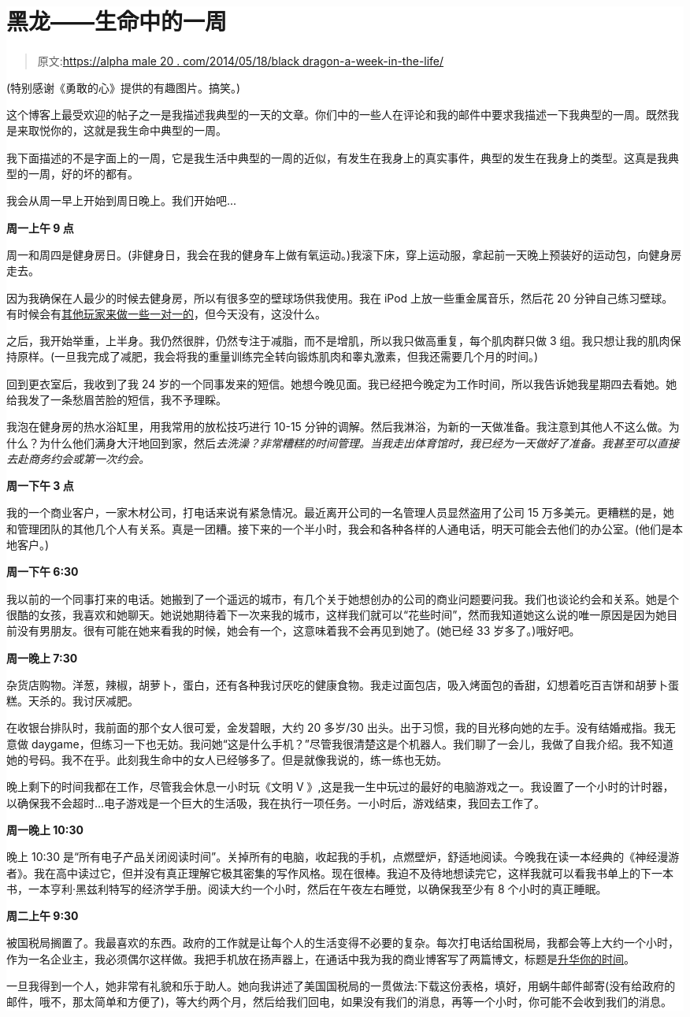 # 黑龙——生命中的一周

> 原文:[https://alpha male 20 . com/2014/05/18/black dragon-a-week-in-the-life/](https://alphamale20.com/2014/05/18/blackdragon-a-week-in-the-life/)

(特别感谢《勇敢的心》提供的有趣图片。搞笑。)

这个博客上最受欢迎的帖子之一是我描述我典型的一天的文章。你们中的一些人在评论和我的邮件中要求我描述一下我典型的一周。既然我是来取悦你的，这就是我生命中典型的一周。

我下面描述的不是字面上的一周，它是我生活中典型的一周的近似，有发生在我身上的真实事件，典型的发生在我身上的类型。这真是我典型的一周，好的坏的都有。

我会从周一早上开始到周日晚上。我们开始吧...

**周一上午 9 点**

周一和周四是健身房日。(非健身日，我会在我的健身车上做有氧运动。)我滚下床，穿上运动服，拿起前一天晚上预装好的运动包，向健身房走去。

因为我确保在人最少的时候去健身房，所以有很多空的壁球场供我使用。我在 iPod 上放一些重金属音乐，然后花 20 分钟自己练习壁球。有时候会有[其他玩家来做一些一对一的](http://calebjonesblog.com/racquetball-players-crack-addicts/)，但今天没有，这没什么。

之后，我开始举重，上半身。我仍然很胖，仍然专注于减脂，而不是增肌，所以我只做高重复，每个肌肉群只做 3 组。我只想让我的肌肉保持原样。(一旦我完成了减肥，我会将我的重量训练完全转向锻炼肌肉和睾丸激素，但我还需要几个月的时间。)

回到更衣室后，我收到了我 24 岁的一个同事发来的短信。她想今晚见面。我已经把今晚定为工作时间，所以我告诉她我星期四去看她。她给我发了一条愁眉苦脸的短信，我不予理睬。

我泡在健身房的热水浴缸里，用我常用的放松技巧进行 10-15 分钟的调解。然后我淋浴，为新的一天做准备。我注意到其他人不这么做。为什么？为什么他们满身大汗地回到家，然后*去洗澡？非常糟糕的时间管理。当我走出体育馆时，我已经为一天做好了准备。我甚至可以直接去赴商务约会或第一次约会。*

**周一下午 3 点**

我的一个商业客户，一家木材公司，打电话来说有紧急情况。最近离开公司的一名管理人员显然盗用了公司 15 万多美元。更糟糕的是，她和管理团队的其他几个人有关系。真是一团糟。接下来的一个半小时，我会和各种各样的人通电话，明天可能会去他们的办公室。(他们是本地客户。)

**周一下午 6:30**

我以前的一个同事打来的电话。她搬到了一个遥远的城市，有几个关于她想创办的公司的商业问题要问我。我们也谈论约会和关系。她是个很酷的女孩，我喜欢和她聊天。她说她期待着下一次来我的城市，这样我们就可以“花些时间”，然而我知道她这么说的唯一原因是因为她目前没有男朋友。很有可能在她来看我的时候，她会有一个，这意味着我不会再见到她了。(她已经 33 岁多了。)哦好吧。

**周一晚上 7:30**

杂货店购物。洋葱，辣椒，胡萝卜，蛋白，还有各种我讨厌吃的健康食物。我走过面包店，吸入烤面包的香甜，幻想着吃百吉饼和胡萝卜蛋糕。天杀的。我讨厌减肥。

在收银台排队时，我前面的那个女人很可爱，金发碧眼，大约 20 多岁/30 出头。出于习惯，我的目光移向她的左手。没有结婚戒指。我无意做 daygame，但练习一下也无妨。我问她“这是什么手机？”尽管我很清楚这是个机器人。我们聊了一会儿，我做了自我介绍。我不知道她的号码。我不在乎。此刻我生命中的女人已经够多了。但是就像我说的，练一练也无妨。

晚上剩下的时间我都在工作，尽管我会休息一小时玩《文明 V 》,这是我一生中玩过的最好的电脑游戏之一。我设置了一个小时的计时器，以确保我不会超时...电子游戏是一个巨大的生活吸，我在执行一项任务。一小时后，游戏结束，我回去工作了。

**周一晚上 10:30**

晚上 10:30 是“所有电子产品关闭阅读时间”。关掉所有的电脑，收起我的手机，点燃壁炉，舒适地阅读。今晚我在读一本经典的《神经漫游者》。我在高中读过它，但并没有真正理解它极其密集的写作风格。现在很棒。我迫不及待地想读完它，这样我就可以看我书单上的下一本书，一本亨利·黑兹利特写的经济学手册。阅读大约一个小时，然后在午夜左右睡觉，以确保我至少有 8 个小时的真正睡眠。

**周二上午 9:30**

被国税局搁置了。我最喜欢的东西。政府的工作就是让每个人的生活变得不必要的复杂。每次打电话给国税局，我都会等上大约一个小时，作为一名企业主，我必须偶尔这样做。我把手机放在扬声器上，在通话中我为我的商业博客写了两篇博文，标题是[升华你的时间](http://www.sublimeyourtime.com)。

一旦我得到一个人，她非常有礼貌和乐于助人。她向我讲述了美国国税局的一贯做法:下载这份表格，填好，用蜗牛邮件邮寄(没有给政府的邮件，哦不，那太简单和方便了)，等大约两个月，然后给我们回电，如果没有我们的消息，再等一个小时，你可能不会收到我们的消息。
